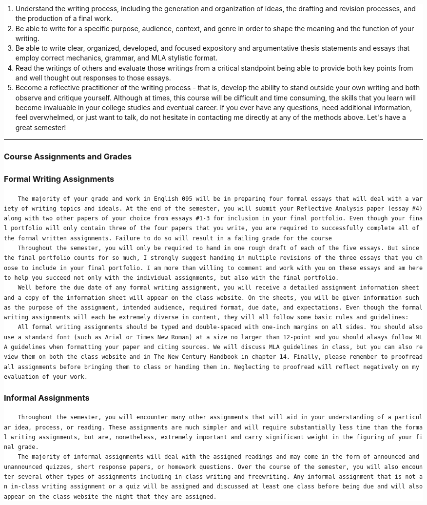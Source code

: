   1. Understand the writing process, including the generation and organization of ideas, the drafting and revision processes, and the production of a final work. 
  2. Be able to write for a specific purpose, audience, context, and genre in order to shape the meaning and the function of your writing. 
  3. Be able to write clear, organized, developed, and focused expository and argumentative thesis statements and essays that employ correct mechanics, grammar, and MLA stylistic format. 
  4. Read the writings of others and evaluate those writings from a critical standpoint being able to provide both key points from and well thought out responses to those essays. 
  5. Become a reflective practitioner of the writing process - that is, develop the ability to stand outside your own writing and both observe and critique yourself. 
        Although at times, this course will be difficult and time consuming, the skills that you learn will become invaluable in your college studies and eventual career. If you ever have any questions, need additional information, feel overwhelmed, or just want to talk, do not hesitate in contacting me directly at any of the methods above. Let's have a great semester! 

* * *

### Course Assignments and Grades

### Formal Writing Assignments

        The majority of your grade and work in English 095 will be in preparing four formal essays that will deal with a variety of writing topics and ideals. At the end of the semester, you will submit your Reflective Analysis paper (essay #4) along with two other papers of your choice from essays #1-3 for inclusion in your final portfolio. Even though your final portfolio will only contain three of the four papers that you write, you are required to successfully complete all of the formal written assignments. Failure to do so will result in a failing grade for the course   
        Throughout the semester, you will only be required to hand in one rough draft of each of the five essays. But since the final portfolio counts for so much, I strongly suggest handing in multiple revisions of the three essays that you choose to include in your final portfolio. I am more than willing to comment and work with you on these essays and am here to help you succeed not only with the individual assignments, but also with the final portfolio.   
        Well before the due date of any formal writing assignment, you will receive a detailed assignment information sheet and a copy of the information sheet will appear on the class website. On the sheets, you will be given information such as the purpose of the assignment, intended audience, required format, due date, and expectations. Even though the formal writing assignments will each be extremely diverse in content, they will all follow some basic rules and guidelines:   
        All formal writing assignments should be typed and double-spaced with one-inch margins on all sides. You should also use a standard font (such as Arial or Times New Roman) at a size no larger than 12-point and you should always follow MLA guidelines when formatting your paper and citing sources. We will discuss MLA guidelines in class, but you can also review them on both the class website and in The New Century Handbook in chapter 14. Finally, please remember to proofread all assignments before bringing them to class or handing them in. Neglecting to proofread will reflect negatively on my evaluation of your work. 

### Informal Assignments

        Throughout the semester, you will encounter many other assignments that will aid in your understanding of a particular idea, process, or reading. These assignments are much simpler and will require substantially less time than the formal writing assignments, but are, nonetheless, extremely important and carry significant weight in the figuring of your final grade.   
        The majority of informal assignments will deal with the assigned readings and may come in the form of announced and unannounced quizzes, short response papers, or homework questions. Over the course of the semester, you will also encounter several other types of assignments including in-class writing and freewriting. Any informal assignment that is not an in-class writing assignment or a quiz will be assigned and discussed at least one class before being due and will also appear on the class website the night that they are assigned. 
